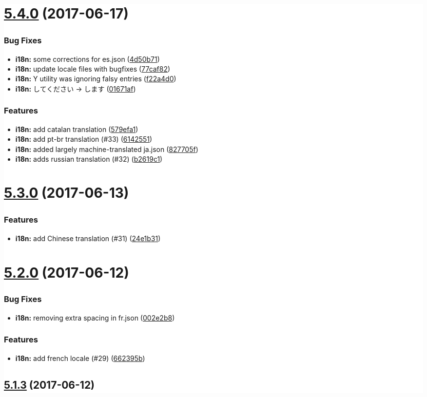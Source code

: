 <a name="5.4.0"></a>

# [5.4.0](https://github.com/npm/npx/compare/v5.3.0...v5.4.0) (2017-06-17)

### Bug Fixes

* **i18n:** some corrections for es.json ([4d50b71](https://github.com/npm/npx/commit/4d50b71))
* **i18n:** update locale files with bugfixes ([77caf82](https://github.com/npm/npx/commit/77caf82))
* **i18n:** Y utility was ignoring falsy entries ([f22a4d0](https://github.com/npm/npx/commit/f22a4d0))
* **i18n:** してください -> します ([01671af](https://github.com/npm/npx/commit/01671af))

### Features

* **i18n:** add catalan translation ([579efa1](https://github.com/npm/npx/commit/579efa1))
* **i18n:** add pt-br translation (#33) ([6142551](https://github.com/npm/npx/commit/6142551))
* **i18n:** added largely machine-translated ja.json ([827705f](https://github.com/npm/npx/commit/827705f))
* **i18n:** adds russian translation (#32) ([b2619c1](https://github.com/npm/npx/commit/b2619c1))

<a name="5.3.0"></a>

# [5.3.0](https://github.com/npm/npx/compare/v5.2.0...v5.3.0) (2017-06-13)

### Features

* **i18n:** add Chinese translation (#31) ([24e1b31](https://github.com/npm/npx/commit/24e1b31))

<a name="5.2.0"></a>

# [5.2.0](https://github.com/npm/npx/compare/v5.1.3...v5.2.0) (2017-06-12)

### Bug Fixes

* **i18n:** removing extra spacing in fr.json ([002e2b8](https://github.com/npm/npx/commit/002e2b8))

### Features

* **i18n:** add french locale (#29) ([662395b](https://github.com/npm/npx/commit/662395b))

<a name="5.1.3"></a>

## [5.1.3](https://github.com/npm/npx/compare/v5.1.2...v5.1.3) (2017-06-12)
